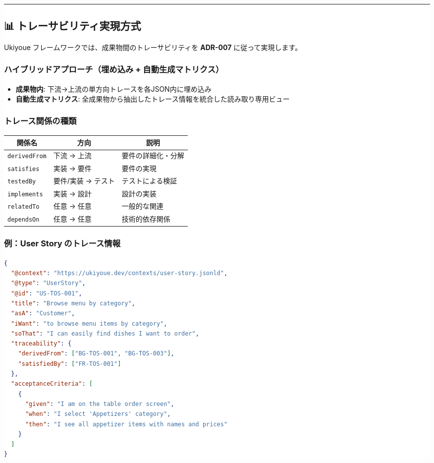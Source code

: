 
---

## 📊 トレーサビリティ実現方式

Ukiyoue フレームワークでは、成果物間のトレーサビリティを **ADR-007** に従って実現します。

### ハイブリッドアプローチ（埋め込み + 自動生成マトリクス）

- **成果物内**: 下流→上流の単方向トレースを各JSON内に埋め込み
- **自動生成マトリクス**: 全成果物から抽出したトレース情報を統合した読み取り専用ビュー

### トレース関係の種類

| 関係名        | 方向               | 説明               |
| ------------- | ------------------ | ------------------ |
| `derivedFrom` | 下流 → 上流        | 要件の詳細化・分解 |
| `satisfies`   | 実装 → 要件        | 要件の実現         |
| `testedBy`    | 要件/実装 → テスト | テストによる検証   |
| `implements`  | 実装 → 設計        | 設計の実装         |
| `relatedTo`   | 任意 → 任意        | 一般的な関連       |
| `dependsOn`   | 任意 → 任意        | 技術的依存関係     |

### 例：User Story のトレース情報

```json
{
  "@context": "https://ukiyoue.dev/contexts/user-story.jsonld",
  "@type": "UserStory",
  "@id": "US-TOS-001",
  "title": "Browse menu by category",
  "asA": "Customer",
  "iWant": "to browse menu items by category",
  "soThat": "I can easily find dishes I want to order",
  "traceability": {
    "derivedFrom": ["BG-TOS-001", "BG-TOS-003"],
    "satisfiedBy": ["FR-TOS-001"]
  },
  "acceptanceCriteria": [
    {
      "given": "I am on the table order screen",
      "when": "I select 'Appetizers' category",
      "then": "I see all appetizer items with names and prices"
    }
  ]
}
```
